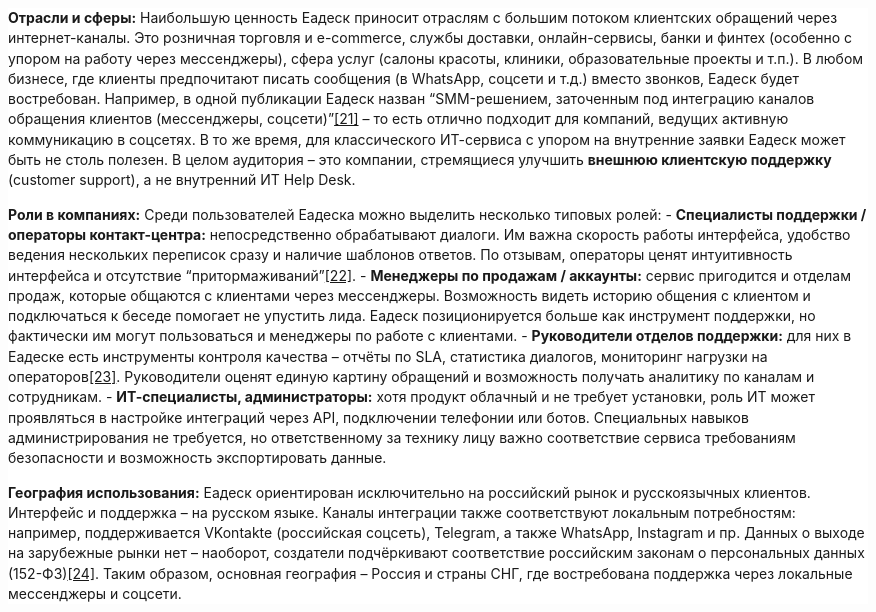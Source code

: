 **Отрасли и сферы:** Наибольшую ценность Еадеск приносит отраслям с большим потоком клиентских обращений через интернет-каналы. Это розничная торговля и e-commerce, службы доставки, онлайн-сервисы, банки и финтех (особенно с упором на работу через мессенджеры), сфера услуг (салоны красоты, клиники, образовательные проекты и т.п.). В любом бизнесе, где клиенты предпочитают писать сообщения (в WhatsApp, соцсети и т.д.) вместо звонков, Еадеск будет востребован. Например, в одной публикации Еадеск назван “SMM-решением, заточенным под интеграцию каналов обращения клиентов (мессенджеры, соцсети)”[[21]](https://habr.com/ru/articles/479394/#:~:text=%2A%20%D0%95%D0%B0%D0%B4%D0%B5%D1%81%D0%BA%20%E2%80%94%20SMM,%D0%BC%D0%B5%D1%81%D1%81%D0%B5%D0%BD%D0%B4%D0%B6%D0%B5%D1%80%D1%8B%2C%20%D1%81%D0%BE%D1%86%D0%B8%D0%B0%D0%BB%D1%8C%D0%BD%D1%8B%D0%B5%20%D1%81%D0%B5%D1%82%D0%B8) – то есть отлично подходит для компаний, ведущих активную коммуникацию в соцсетях. В то же время, для классического ИТ-сервиса с упором на внутренние заявки Еадеск может быть не столь полезен. В целом аудитория – это компании, стремящиеся улучшить **внешнюю клиентскую поддержку** (customer support), а не внутренний ИТ Help Desk.

**Роли в компаниях:** Среди пользователей Еадеска можно выделить несколько типовых ролей: - **Специалисты поддержки / операторы контакт-центра:** непосредственно обрабатывают диалоги. Им важна скорость работы интерфейса, удобство ведения нескольких переписок сразу и наличие шаблонов ответов. По отзывам, операторы ценят интуитивность интерфейса и отсутствие “притормаживаний”[[22]](https://crmindex.ru/products/yeahdesk#:~:text=%D0%9F%D0%BB%D1%8E%D1%81%D1%8B%3A). - **Менеджеры по продажам / аккаунты:** сервис пригодится и отделам продаж, которые общаются с клиентами через мессенджеры. Возможность видеть историю общения с клиентом и подключаться к беседе помогает не упустить лида. Еадеск позиционируется больше как инструмент поддержки, но фактически им могут пользоваться и менеджеры по работе с клиентами. - **Руководители отделов поддержки:** для них в Еадеске есть инструменты контроля качества – отчёты по SLA, статистика диалогов, мониторинг нагрузки на операторов[[23]](https://yeahdesk.ru/product/features#:~:text=%D0%98%D0%BD%D1%81%D1%82%D1%80%D1%83%D0%BC%D0%B5%D0%BD%D1%82%D1%8B%20%D1%80%D1%83%D0%BA%D0%BE%D0%B2%D0%BE%D0%B4%D0%B8%D1%82%D0%B5%D0%BB%D1%8F). Руководители оценят единую картину обращений и возможность получать аналитику по каналам и сотрудникам. - **ИТ-специалисты, администраторы:** хотя продукт облачный и не требует установки, роль ИТ может проявляться в настройке интеграций через API, подключении телефонии или ботов. Специальных навыков администрирования не требуется, но ответственному за технику лицу важно соответствие сервиса требованиям безопасности и возможность экспортировать данные.

**География использования:** Еадеск ориентирован исключительно на российский рынок и русскоязычных клиентов. Интерфейс и поддержка – на русском языке. Каналы интеграции также соответствуют локальным потребностям: например, поддерживается VKontakte (российская соцсеть), Telegram, а также WhatsApp, Instagram и пр. Данных о выходе на зарубежные рынки нет – наоборот, создатели подчёркивают соответствие российским законам о персональных данных (152-ФЗ)[[24]](https://yeahdesk.ru/privacy#:~:text=1,%E2%80%94%20%D0%A4%D0%97%20%C2%AB%D0%9E%20%D0%BF%D0%B5%D1%80%D1%81%D0%BE%D0%BD%D0%B0%D0%BB%D1%8C%D0%BD%D1%8B%D1%85%20%D0%B4%D0%B0%D0%BD%D0%BD%D1%8B%D1%85%C2%BB). Таким образом, основная география – Россия и страны СНГ, где востребована поддержка через локальные мессенджеры и соцсети.
